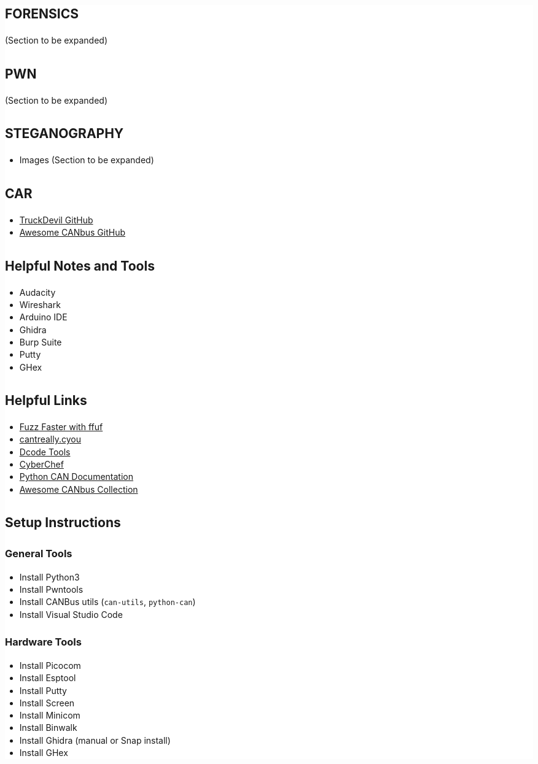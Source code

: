 ## FORENSICS
(Section to be expanded)

## PWN
(Section to be expanded)

## STEGANOGRAPHY
- Images
(Section to be expanded)

## CAR
- [TruckDevil GitHub](https://github.com/LittleBlondeDevil/TruckDevil)
- [Awesome CANbus GitHub](https://github.com/iDoka/awesome-canbus)

## Helpful Notes and Tools
- Audacity
- Wireshark
- Arduino IDE
- Ghidra
- Burp Suite
- Putty
- GHex

## Helpful Links
- [Fuzz Faster with ffuf](https://medium.com/quiknapp/fuzz-faster-with-ffuf-c18c031fc480)
- [cantreally.cyou](https://cantreally.cyou/)
- [Dcode Tools](https://www.dcode.fr/)
- [CyberChef](https://gchq.github.io/CyberChef/)
- [Python CAN Documentation](https://python-can.readthedocs.io/en/stable/)
- [Awesome CANbus Collection](https://github.com/iDoka/awesome-canbus)

## Setup Instructions
### General Tools
- Install Python3
- Install Pwntools
- Install CANBus utils (`can-utils`, `python-can`)
- Install Visual Studio Code

### Hardware Tools
- Install Picocom
- Install Esptool
- Install Putty
- Install Screen
- Install Minicom
- Install Binwalk
- Install Ghidra (manual or Snap install)
- Install GHex
